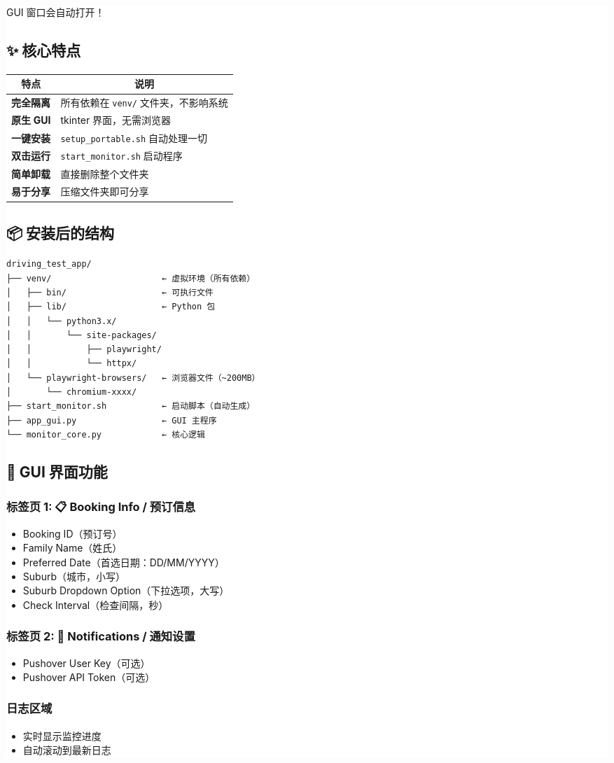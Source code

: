 GUI 窗口会自动打开！

## ✨ 核心特点

| 特点 | 说明 |
|------|------|
| **完全隔离** | 所有依赖在 `venv/` 文件夹，不影响系统 |
| **原生 GUI** | tkinter 界面，无需浏览器 |
| **一键安装** | `setup_portable.sh` 自动处理一切 |
| **双击运行** | `start_monitor.sh` 启动程序 |
| **简单卸载** | 直接删除整个文件夹 |
| **易于分享** | 压缩文件夹即可分享 |

## 📦 安装后的结构

```
driving_test_app/
├── venv/                      ← 虚拟环境（所有依赖）
│   ├── bin/                   ← 可执行文件
│   ├── lib/                   ← Python 包
│   │   └── python3.x/
│   │       └── site-packages/
│   │           ├── playwright/
│   │           └── httpx/
│   └── playwright-browsers/   ← 浏览器文件（~200MB）
│       └── chromium-xxxx/
├── start_monitor.sh           ← 启动脚本（自动生成）
├── app_gui.py                 ← GUI 主程序
└── monitor_core.py            ← 核心逻辑
```

## 🎯 GUI 界面功能

### 标签页 1: 📋 Booking Info / 预订信息
- Booking ID（预订号）
- Family Name（姓氏）
- Preferred Date（首选日期：DD/MM/YYYY）
- Suburb（城市，小写）
- Suburb Dropdown Option（下拉选项，大写）
- Check Interval（检查间隔，秒）

### 标签页 2: 🔔 Notifications / 通知设置
- Pushover User Key（可选）
- Pushover API Token（可选）

### 日志区域
- 实时显示监控进度
- 自动滚动到最新日志
